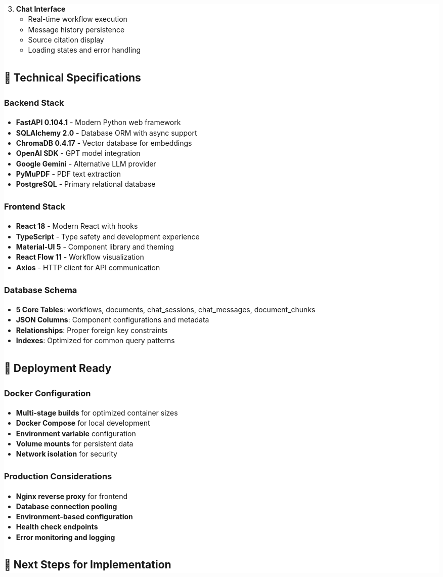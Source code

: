 3. **Chat Interface**
   - Real-time workflow execution
   - Message history persistence
   - Source citation display
   - Loading states and error handling

## 🔧 Technical Specifications

### Backend Stack
- **FastAPI 0.104.1** - Modern Python web framework
- **SQLAlchemy 2.0** - Database ORM with async support
- **ChromaDB 0.4.17** - Vector database for embeddings
- **OpenAI SDK** - GPT model integration
- **Google Gemini** - Alternative LLM provider
- **PyMuPDF** - PDF text extraction
- **PostgreSQL** - Primary relational database

### Frontend Stack
- **React 18** - Modern React with hooks
- **TypeScript** - Type safety and development experience
- **Material-UI 5** - Component library and theming
- **React Flow 11** - Workflow visualization
- **Axios** - HTTP client for API communication

### Database Schema
- **5 Core Tables**: workflows, documents, chat_sessions, chat_messages, document_chunks
- **JSON Columns**: Component configurations and metadata
- **Relationships**: Proper foreign key constraints
- **Indexes**: Optimized for common query patterns

## 🐳 Deployment Ready

### Docker Configuration
- **Multi-stage builds** for optimized container sizes
- **Docker Compose** for local development
- **Environment variable** configuration
- **Volume mounts** for persistent data
- **Network isolation** for security

### Production Considerations
- **Nginx reverse proxy** for frontend
- **Database connection pooling**
- **Environment-based configuration**
- **Health check endpoints**
- **Error monitoring and logging**

## 🎯 Next Steps for Implementation
